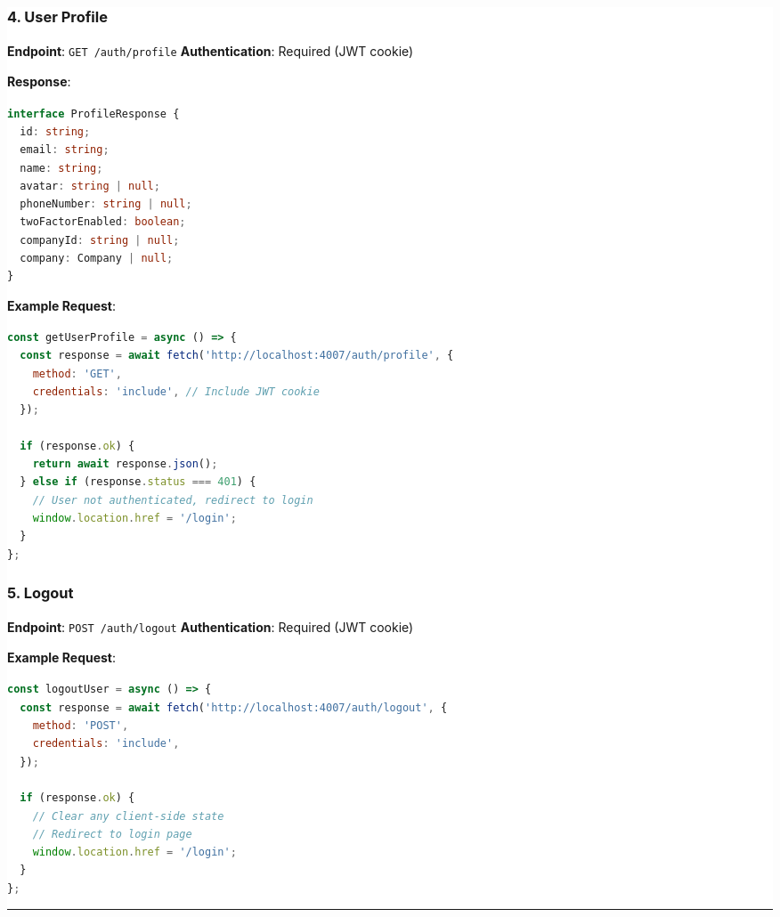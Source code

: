 ### 4. User Profile

**Endpoint**: `GET /auth/profile`
**Authentication**: Required (JWT cookie)

**Response**:

```typescript
interface ProfileResponse {
  id: string;
  email: string;
  name: string;
  avatar: string | null;
  phoneNumber: string | null;
  twoFactorEnabled: boolean;
  companyId: string | null;
  company: Company | null;
}
```

**Example Request**:

```javascript
const getUserProfile = async () => {
  const response = await fetch('http://localhost:4007/auth/profile', {
    method: 'GET',
    credentials: 'include', // Include JWT cookie
  });

  if (response.ok) {
    return await response.json();
  } else if (response.status === 401) {
    // User not authenticated, redirect to login
    window.location.href = '/login';
  }
};
```

### 5. Logout

**Endpoint**: `POST /auth/logout`
**Authentication**: Required (JWT cookie)

**Example Request**:

```javascript
const logoutUser = async () => {
  const response = await fetch('http://localhost:4007/auth/logout', {
    method: 'POST',
    credentials: 'include',
  });

  if (response.ok) {
    // Clear any client-side state
    // Redirect to login page
    window.location.href = '/login';
  }
};
```

---
